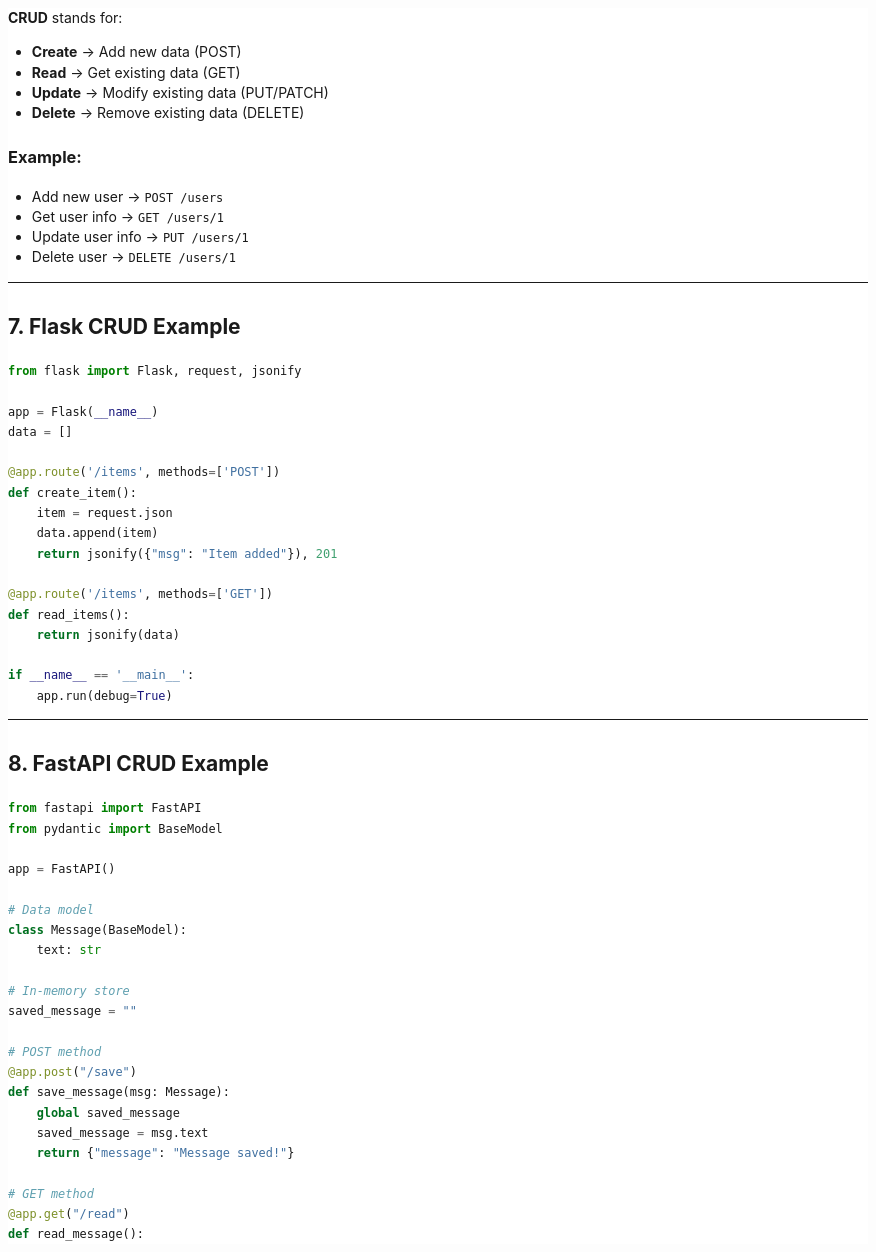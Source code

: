 **CRUD** stands for:

- **Create** → Add new data (POST)
- **Read** → Get existing data (GET)
- **Update** → Modify existing data (PUT/PATCH)
- **Delete** → Remove existing data (DELETE)

### Example:

- Add new user → `POST /users`
- Get user info → `GET /users/1`
- Update user info → `PUT /users/1`
- Delete user → `DELETE /users/1`

---

## 7. Flask CRUD Example 

```python
from flask import Flask, request, jsonify

app = Flask(__name__)
data = []

@app.route('/items', methods=['POST'])
def create_item():
    item = request.json
    data.append(item)
    return jsonify({"msg": "Item added"}), 201

@app.route('/items', methods=['GET'])
def read_items():
    return jsonify(data)

if __name__ == '__main__':
    app.run(debug=True)
```

---

## 8. FastAPI CRUD Example 

```python
from fastapi import FastAPI
from pydantic import BaseModel

app = FastAPI()

# Data model
class Message(BaseModel):
    text: str

# In-memory store
saved_message = ""

# POST method
@app.post("/save")
def save_message(msg: Message):
    global saved_message
    saved_message = msg.text
    return {"message": "Message saved!"}

# GET method
@app.get("/read")
def read_message():
```